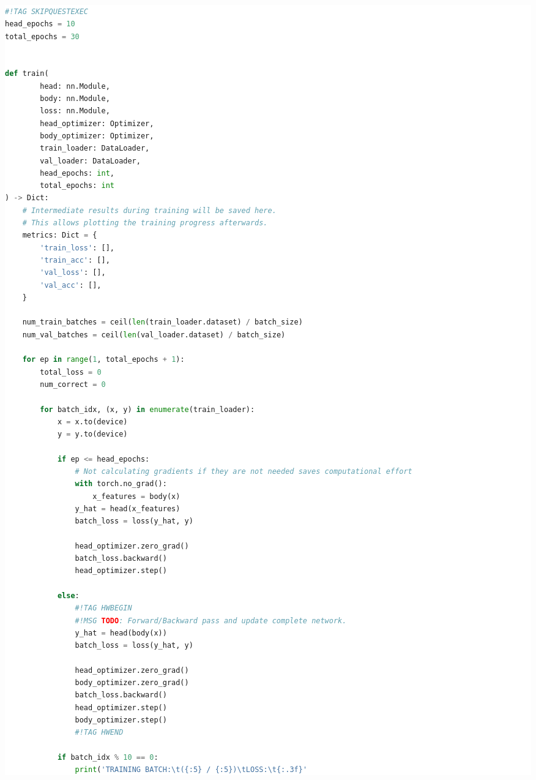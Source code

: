 

```python pycharm={"name": "#%%\n"}
#!TAG SKIPQUESTEXEC
head_epochs = 10
total_epochs = 30


def train(
        head: nn.Module,
        body: nn.Module,
        loss: nn.Module,
        head_optimizer: Optimizer,
        body_optimizer: Optimizer,
        train_loader: DataLoader,
        val_loader: DataLoader,
        head_epochs: int,
        total_epochs: int
) -> Dict:
    # Intermediate results during training will be saved here.
    # This allows plotting the training progress afterwards.
    metrics: Dict = {
        'train_loss': [],
        'train_acc': [],
        'val_loss': [],
        'val_acc': [],
    }

    num_train_batches = ceil(len(train_loader.dataset) / batch_size)
    num_val_batches = ceil(len(val_loader.dataset) / batch_size)

    for ep in range(1, total_epochs + 1):
        total_loss = 0
        num_correct = 0

        for batch_idx, (x, y) in enumerate(train_loader):
            x = x.to(device)
            y = y.to(device)

            if ep <= head_epochs:
                # Not calculating gradients if they are not needed saves computational effort
                with torch.no_grad():
                    x_features = body(x)
                y_hat = head(x_features)
                batch_loss = loss(y_hat, y)

                head_optimizer.zero_grad()
                batch_loss.backward()
                head_optimizer.step()

            else:
                #!TAG HWBEGIN
                #!MSG TODO: Forward/Backward pass and update complete network.
                y_hat = head(body(x))
                batch_loss = loss(y_hat, y)

                head_optimizer.zero_grad()
                body_optimizer.zero_grad()
                batch_loss.backward()
                head_optimizer.step()
                body_optimizer.step()
                #!TAG HWEND

            if batch_idx % 10 == 0:
                print('TRAINING BATCH:\t({:5} / {:5})\tLOSS:\t{:.3f}'
```